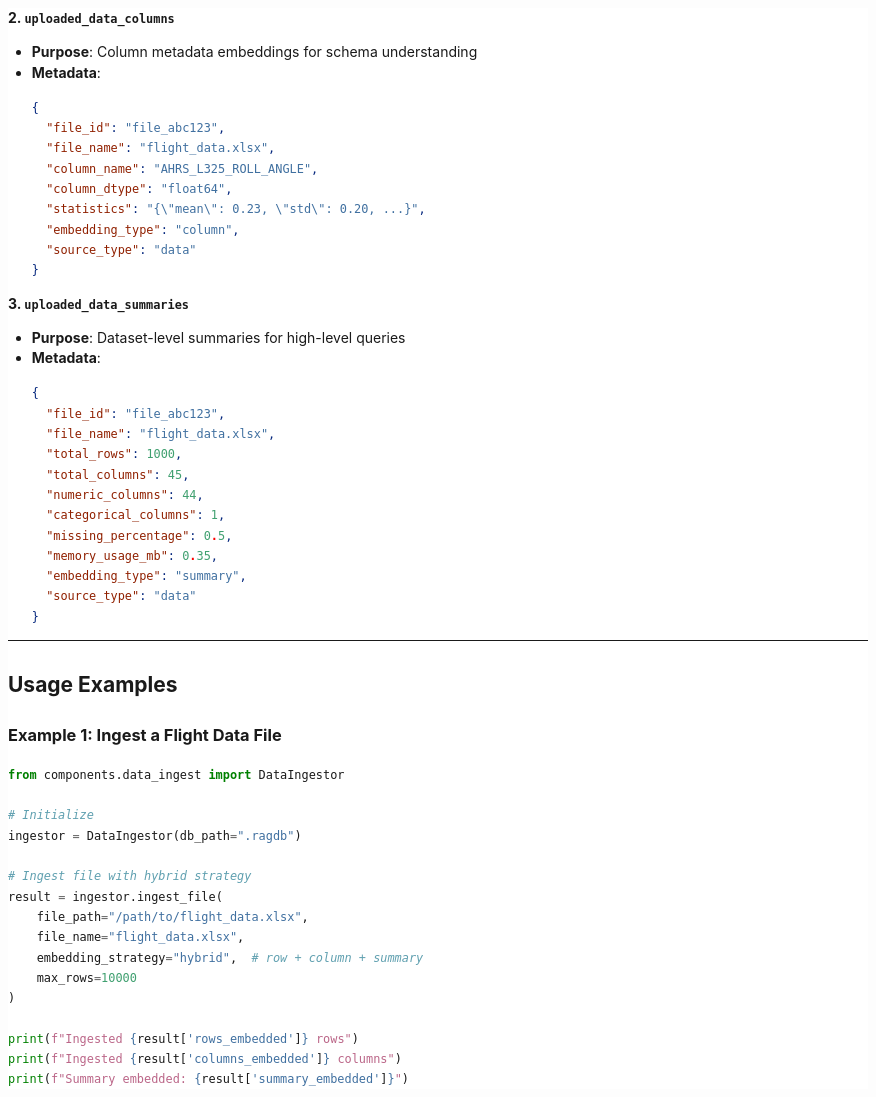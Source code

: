 
**2. `uploaded_data_columns`**
- **Purpose**: Column metadata embeddings for schema understanding
- **Metadata**:
  ```json
  {
    "file_id": "file_abc123",
    "file_name": "flight_data.xlsx",
    "column_name": "AHRS_L325_ROLL_ANGLE",
    "column_dtype": "float64",
    "statistics": "{\"mean\": 0.23, \"std\": 0.20, ...}",
    "embedding_type": "column",
    "source_type": "data"
  }
  ```

**3. `uploaded_data_summaries`**
- **Purpose**: Dataset-level summaries for high-level queries
- **Metadata**:
  ```json
  {
    "file_id": "file_abc123",
    "file_name": "flight_data.xlsx",
    "total_rows": 1000,
    "total_columns": 45,
    "numeric_columns": 44,
    "categorical_columns": 1,
    "missing_percentage": 0.5,
    "memory_usage_mb": 0.35,
    "embedding_type": "summary",
    "source_type": "data"
  }
  ```

---

## Usage Examples

### Example 1: Ingest a Flight Data File

```python
from components.data_ingest import DataIngestor

# Initialize
ingestor = DataIngestor(db_path=".ragdb")

# Ingest file with hybrid strategy
result = ingestor.ingest_file(
    file_path="/path/to/flight_data.xlsx",
    file_name="flight_data.xlsx",
    embedding_strategy="hybrid",  # row + column + summary
    max_rows=10000
)

print(f"Ingested {result['rows_embedded']} rows")
print(f"Ingested {result['columns_embedded']} columns")
print(f"Summary embedded: {result['summary_embedded']}")
```
